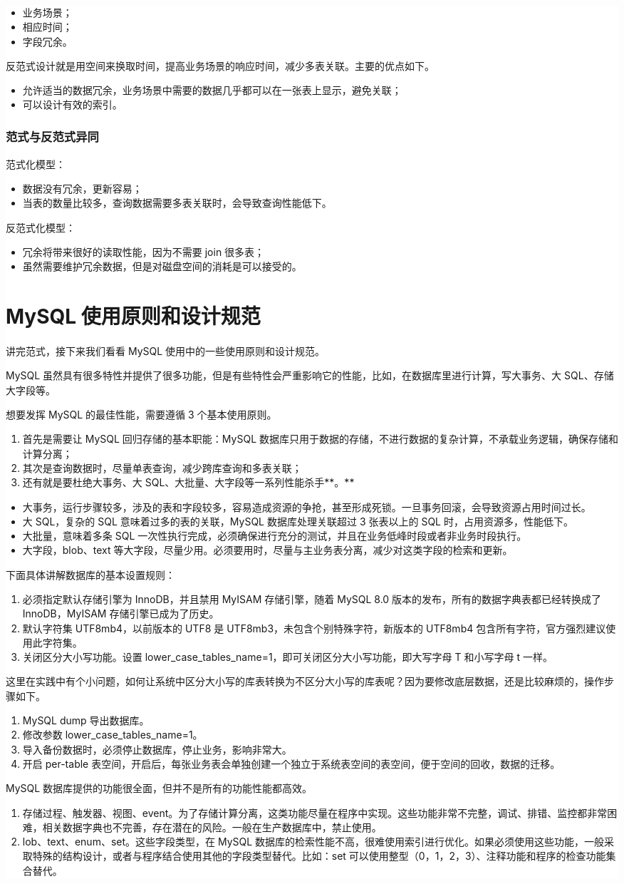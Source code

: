 - 业务场景；
- 相应时间；
- 字段冗余。

反范式设计就是用空间来换取时间，提高业务场景的响应时间，减少多表关联。主要的优点如下。

- 允许适当的数据冗余，业务场景中需要的数据几乎都可以在一张表上显示，避免关联；
- 可以设计有效的索引。

### 范式与反范式异同

范式化模型：

- 数据没有冗余，更新容易；
- 当表的数量比较多，查询数据需要多表关联时，会导致查询性能低下。

反范式化模型：

- 冗余将带来很好的读取性能，因为不需要 join 很多表；
- 虽然需要维护冗余数据，但是对磁盘空间的消耗是可以接受的。

# MySQL 使用原则和设计规范

讲完范式，接下来我们看看 MySQL 使用中的一些使用原则和设计规范。

 

MySQL 虽然具有很多特性并提供了很多功能，但是有些特性会严重影响它的性能，比如，在数据库里进行计算，写大事务、大 SQL、存储大字段等。

 

想要发挥 MySQL 的最佳性能，需要遵循 3 个基本使用原则。

1. 首先是需要让 MySQL 回归存储的基本职能：MySQL 数据库只用于数据的存储，不进行数据的复杂计算，不承载业务逻辑，确保存储和计算分离；
2. 其次是查询数据时，尽量单表查询，减少跨库查询和多表关联；
3. 还有就是要杜绝大事务、大 SQL、大批量、大字段等一系列性能杀手**。**

- 大事务，运行步骤较多，涉及的表和字段较多，容易造成资源的争抢，甚至形成死锁。一旦事务回滚，会导致资源占用时间过长。
- 大 SQL，复杂的 SQL 意味着过多的表的关联，MySQL 数据库处理关联超过 3 张表以上的 SQL 时，占用资源多，性能低下。
- 大批量，意味着多条 SQL 一次性执行完成，必须确保进行充分的测试，并且在业务低峰时段或者非业务时段执行。
- 大字段，blob、text 等大字段，尽量少用。必须要用时，尽量与主业务表分离，减少对这类字段的检索和更新。

下面具体讲解数据库的基本设置规则：

1. 必须指定默认存储引擎为 InnoDB，并且禁用 MyISAM 存储引擎，随着 MySQL 8.0 版本的发布，所有的数据字典表都已经转换成了 InnoDB，MyISAM 存储引擎已成为了历史。
2. 默认字符集 UTF8mb4，以前版本的 UTF8 是 UTF8mb3，未包含个别特殊字符，新版本的 UTF8mb4 包含所有字符，官方强烈建议使用此字符集。
3. 关闭区分大小写功能。设置 lower_case_tables_name=1，即可关闭区分大小写功能，即大写字母 T 和小写字母 t 一样。

这里在实践中有个小问题，如何让系统中区分大小写的库表转换为不区分大小写的库表呢？因为要修改底层数据，还是比较麻烦的，操作步骤如下。

1. MySQL dump 导出数据库。
2. 修改参数 lower_case_tables_name=1。
3. 导入备份数据时，必须停止数据库，停止业务，影响非常大。
4. 开启 per-table 表空间，开启后，每张业务表会单独创建一个独立于系统表空间的表空间，便于空间的回收，数据的迁移。

MySQL 数据库提供的功能很全面，但并不是所有的功能性能都高效。

1. 存储过程、触发器、视图、event。为了存储计算分离，这类功能尽量在程序中实现。这些功能非常不完整，调试、排错、监控都非常困难，相关数据字典也不完善，存在潜在的风险。一般在生产数据库中，禁止使用。
2. lob、text、enum、set。这些字段类型，在 MySQL 数据库的检索性能不高，很难使用索引进行优化。如果必须使用这些功能，一般采取特殊的结构设计，或者与程序结合使用其他的字段类型替代。比如：set 可以使用整型（0，1，2，3）、注释功能和程序的检查功能集合替代。
